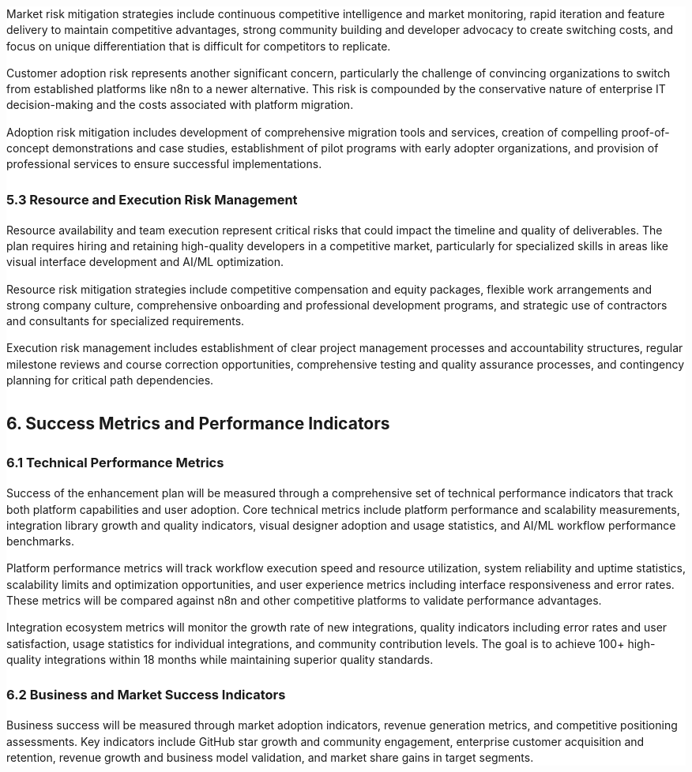 Market risk mitigation strategies include continuous competitive intelligence and market monitoring, rapid iteration and feature delivery to maintain competitive advantages, strong community building and developer advocacy to create switching costs, and focus on unique differentiation that is difficult for competitors to replicate.

Customer adoption risk represents another significant concern, particularly the challenge of convincing organizations to switch from established platforms like n8n to a newer alternative. This risk is compounded by the conservative nature of enterprise IT decision-making and the costs associated with platform migration.

Adoption risk mitigation includes development of comprehensive migration tools and services, creation of compelling proof-of-concept demonstrations and case studies, establishment of pilot programs with early adopter organizations, and provision of professional services to ensure successful implementations.

### 5.3 Resource and Execution Risk Management

Resource availability and team execution represent critical risks that could impact the timeline and quality of deliverables. The plan requires hiring and retaining high-quality developers in a competitive market, particularly for specialized skills in areas like visual interface development and AI/ML optimization.

Resource risk mitigation strategies include competitive compensation and equity packages, flexible work arrangements and strong company culture, comprehensive onboarding and professional development programs, and strategic use of contractors and consultants for specialized requirements.

Execution risk management includes establishment of clear project management processes and accountability structures, regular milestone reviews and course correction opportunities, comprehensive testing and quality assurance processes, and contingency planning for critical path dependencies.

## 6. Success Metrics and Performance Indicators

### 6.1 Technical Performance Metrics

Success of the enhancement plan will be measured through a comprehensive set of technical performance indicators that track both platform capabilities and user adoption. Core technical metrics include platform performance and scalability measurements, integration library growth and quality indicators, visual designer adoption and usage statistics, and AI/ML workflow performance benchmarks.

Platform performance metrics will track workflow execution speed and resource utilization, system reliability and uptime statistics, scalability limits and optimization opportunities, and user experience metrics including interface responsiveness and error rates. These metrics will be compared against n8n and other competitive platforms to validate performance advantages.

Integration ecosystem metrics will monitor the growth rate of new integrations, quality indicators including error rates and user satisfaction, usage statistics for individual integrations, and community contribution levels. The goal is to achieve 100+ high-quality integrations within 18 months while maintaining superior quality standards.

### 6.2 Business and Market Success Indicators

Business success will be measured through market adoption indicators, revenue generation metrics, and competitive positioning assessments. Key indicators include GitHub star growth and community engagement, enterprise customer acquisition and retention, revenue growth and business model validation, and market share gains in target segments.
